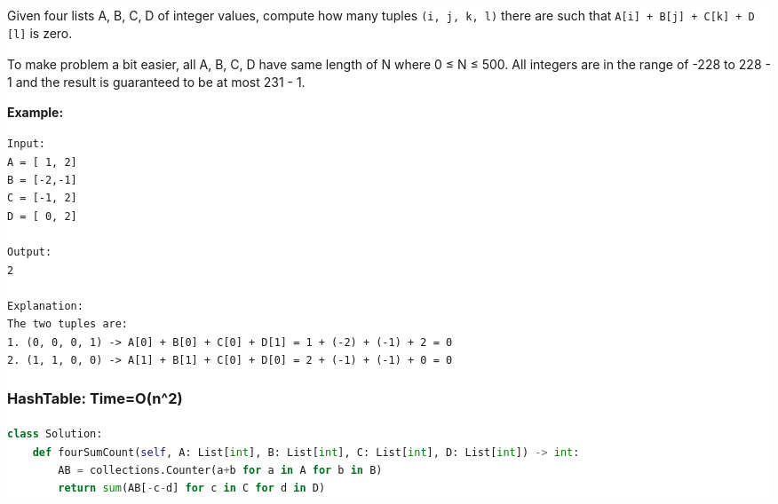 Given four lists A, B, C, D of integer values, compute how many tuples `(i, j, k, l)` there are such that `A[i] + B[j] + C[k] + D[l]` is zero.

To make problem a bit easier, all A, B, C, D have same length of N where 0 ≤ N ≤ 500. All integers are in the range of -228 to 228 - 1 and the result is guaranteed to be at most 231 - 1.

**Example:**

```text
Input:
A = [ 1, 2]
B = [-2,-1]
C = [-1, 2]
D = [ 0, 2]

Output:
2

Explanation:
The two tuples are:
1. (0, 0, 0, 1) -> A[0] + B[0] + C[0] + D[1] = 1 + (-2) + (-1) + 2 = 0
2. (1, 1, 0, 0) -> A[1] + B[1] + C[0] + D[0] = 2 + (-1) + (-1) + 0 = 0
```

### HashTable: Time=O\(n^2\)

```python
class Solution:
    def fourSumCount(self, A: List[int], B: List[int], C: List[int], D: List[int]) -> int:
        AB = collections.Counter(a+b for a in A for b in B)
        return sum(AB[-c-d] for c in C for d in D)
```

